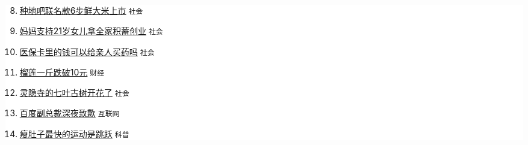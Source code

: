 8. [种地吧联名款6步鲜大米上市](https://m.weibo.cn/search?containerid=100103type%3D1%26t%3D10%26q%3D%23%E7%A7%8D%E5%9C%B0%E5%90%A7%E8%81%94%E5%90%8D%E6%AC%BE6%E6%AD%A5%E9%B2%9C%E5%A4%A7%E7%B1%B3%E4%B8%8A%E5%B8%82%23&stream_entry_id=31&isnewpage=1&extparam=seat%3D1%26cate%3D5001%26topic_ad%3D1%26stream_entry_id%3D31%26q%3D%2523%25E7%25A7%258D%25E5%259C%25B0%25E5%2590%25A7%25E8%2581%2594%25E5%2590%258D%25E6%25AC%25BE6%25E6%25AD%25A5%25E9%25B2%259C%25E5%25A4%25A7%25E7%25B1%25B3%25E4%25B8%258A%25E5%25B8%2582%2523%26pos%3D6%26band_rank%3D7%26lcate%3D5001%26filter_type%3Drealtimehot%26is_ad_pos%3D1%26c_type%3D31%26dgr%3D0%26adid%3D235564%26display_time%3D1715220938%26pre_seqid%3D1715220938415921641105) `社会` 

9. [妈妈支持21岁女儿拿全家积蓄创业](https://m.weibo.cn/search?containerid=100103type%3D1%26t%3D10%26q%3D%23%E5%A6%88%E5%A6%88%E6%94%AF%E6%8C%8121%E5%B2%81%E5%A5%B3%E5%84%BF%E6%8B%BF%E5%85%A8%E5%AE%B6%E7%A7%AF%E8%93%84%E5%88%9B%E4%B8%9A%23&stream_entry_id=31&isnewpage=1&extparam=seat%3D1%26realpos%3D7%26stream_entry_id%3D31%26flag%3D1%26pos%3D7%26band_rank%3D7%26cate%3D5001%26filter_type%3Drealtimehot%26q%3D%2523%25E5%25A6%2588%25E5%25A6%2588%25E6%2594%25AF%25E6%258C%258121%25E5%25B2%2581%25E5%25A5%25B3%25E5%2584%25BF%25E6%258B%25BF%25E5%2585%25A8%25E5%25AE%25B6%25E7%25A7%25AF%25E8%2593%2584%25E5%2588%259B%25E4%25B8%259A%2523%26c_type%3D31%26dgr%3D0%26lcate%3D5001%26display_time%3D1715220938%26pre_seqid%3D1715220938415921641105) `社会` 

10. [医保卡里的钱可以给亲人买药吗](https://m.weibo.cn/search?containerid=100103type%3D1%26t%3D10%26q%3D%23%E5%8C%BB%E4%BF%9D%E5%8D%A1%E9%87%8C%E7%9A%84%E9%92%B1%E5%8F%AF%E4%BB%A5%E7%BB%99%E4%BA%B2%E4%BA%BA%E4%B9%B0%E8%8D%AF%E5%90%97%23&stream_entry_id=31&isnewpage=1&extparam=seat%3D1%26realpos%3D8%26stream_entry_id%3D31%26flag%3D2%26pos%3D8%26band_rank%3D8%26cate%3D5001%26filter_type%3Drealtimehot%26q%3D%2523%25E5%258C%25BB%25E4%25BF%259D%25E5%258D%25A1%25E9%2587%258C%25E7%259A%2584%25E9%2592%25B1%25E5%258F%25AF%25E4%25BB%25A5%25E7%25BB%2599%25E4%25BA%25B2%25E4%25BA%25BA%25E4%25B9%25B0%25E8%258D%25AF%25E5%2590%2597%2523%26c_type%3D31%26dgr%3D0%26lcate%3D5001%26display_time%3D1715220938%26pre_seqid%3D1715220938415921641105) `社会` 

11. [榴莲一斤跌破10元](https://m.weibo.cn/search?containerid=100103type%3D1%26t%3D10%26q%3D%23%E6%A6%B4%E8%8E%B2%E4%B8%80%E6%96%A4%E8%B7%8C%E7%A0%B410%E5%85%83%23&stream_entry_id=31&isnewpage=1&extparam=seat%3D1%26realpos%3D9%26stream_entry_id%3D31%26flag%3D0%26pos%3D9%26band_rank%3D9%26cate%3D5001%26filter_type%3Drealtimehot%26q%3D%2523%25E6%25A6%25B4%25E8%258E%25B2%25E4%25B8%2580%25E6%2596%25A4%25E8%25B7%258C%25E7%25A0%25B410%25E5%2585%2583%2523%26c_type%3D31%26dgr%3D0%26lcate%3D5001%26display_time%3D1715220938%26pre_seqid%3D1715220938415921641105) `财经` 

12. [灵隐寺的七叶古树开花了](https://m.weibo.cn/search?containerid=100103type%3D1%26t%3D10%26q%3D%23%E7%81%B5%E9%9A%90%E5%AF%BA%E7%9A%84%E4%B8%83%E5%8F%B6%E5%8F%A4%E6%A0%91%E5%BC%80%E8%8A%B1%E4%BA%86%23&stream_entry_id=31&isnewpage=1&extparam=seat%3D1%26realpos%3D10%26stream_entry_id%3D31%26flag%3D32768%26pos%3D10%26band_rank%3D10%26cate%3D5001%26filter_type%3Drealtimehot%26q%3D%2523%25E7%2581%25B5%25E9%259A%2590%25E5%25AF%25BA%25E7%259A%2584%25E4%25B8%2583%25E5%258F%25B6%25E5%258F%25A4%25E6%25A0%2591%25E5%25BC%2580%25E8%258A%25B1%25E4%25BA%2586%2523%26c_type%3D31%26dgr%3D0%26lcate%3D5001%26display_time%3D1715220938%26pre_seqid%3D1715220938415921641105) `社会` 

13. [百度副总裁深夜致歉](https://m.weibo.cn/search?containerid=100103type%3D1%26t%3D10%26q%3D%23%E7%99%BE%E5%BA%A6%E5%89%AF%E6%80%BB%E8%A3%81%E6%B7%B1%E5%A4%9C%E8%87%B4%E6%AD%89%23&stream_entry_id=31&isnewpage=1&extparam=seat%3D1%26realpos%3D11%26stream_entry_id%3D31%26flag%3D2%26pos%3D11%26band_rank%3D11%26cate%3D5001%26filter_type%3Drealtimehot%26q%3D%2523%25E7%2599%25BE%25E5%25BA%25A6%25E5%2589%25AF%25E6%2580%25BB%25E8%25A3%2581%25E6%25B7%25B1%25E5%25A4%259C%25E8%2587%25B4%25E6%25AD%2589%2523%26c_type%3D31%26dgr%3D0%26lcate%3D5001%26display_time%3D1715220938%26pre_seqid%3D1715220938415921641105) `互联网` 

14. [瘦肚子最快的运动是跳跃](https://m.weibo.cn/search?containerid=100103type%3D1%26t%3D10%26q%3D%23%E7%98%A6%E8%82%9A%E5%AD%90%E6%9C%80%E5%BF%AB%E7%9A%84%E8%BF%90%E5%8A%A8%E6%98%AF%E8%B7%B3%E8%B7%83%23&stream_entry_id=31&isnewpage=1&extparam=seat%3D1%26realpos%3D12%26stream_entry_id%3D31%26flag%3D0%26pos%3D12%26band_rank%3D12%26cate%3D5001%26filter_type%3Drealtimehot%26q%3D%2523%25E7%2598%25A6%25E8%2582%259A%25E5%25AD%2590%25E6%259C%2580%25E5%25BF%25AB%25E7%259A%2584%25E8%25BF%2590%25E5%258A%25A8%25E6%2598%25AF%25E8%25B7%25B3%25E8%25B7%2583%2523%26c_type%3D31%26dgr%3D0%26lcate%3D5001%26display_time%3D1715220938%26pre_seqid%3D1715220938415921641105) `科普` 
